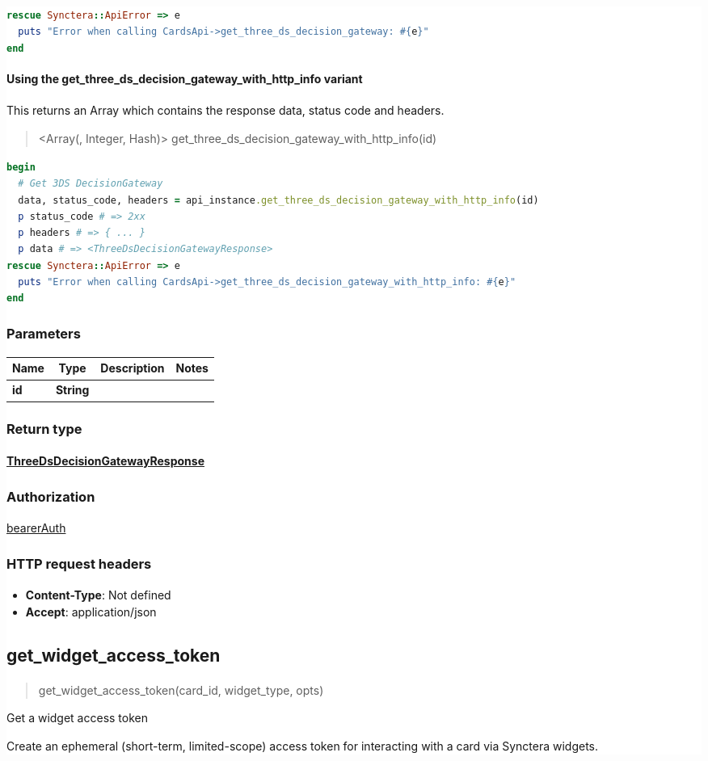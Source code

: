 ```ruby
rescue Synctera::ApiError => e
  puts "Error when calling CardsApi->get_three_ds_decision_gateway: #{e}"
end
```

#### Using the get_three_ds_decision_gateway_with_http_info variant

This returns an Array which contains the response data, status code and headers.

> <Array(<ThreeDsDecisionGatewayResponse>, Integer, Hash)> get_three_ds_decision_gateway_with_http_info(id)

```ruby
begin
  # Get 3DS DecisionGateway
  data, status_code, headers = api_instance.get_three_ds_decision_gateway_with_http_info(id)
  p status_code # => 2xx
  p headers # => { ... }
  p data # => <ThreeDsDecisionGatewayResponse>
rescue Synctera::ApiError => e
  puts "Error when calling CardsApi->get_three_ds_decision_gateway_with_http_info: #{e}"
end
```

### Parameters

| Name | Type | Description | Notes |
| ---- | ---- | ----------- | ----- |
| **id** | **String** |  |  |

### Return type

[**ThreeDsDecisionGatewayResponse**](ThreeDsDecisionGatewayResponse.md)

### Authorization

[bearerAuth](../README.md#bearerAuth)

### HTTP request headers

- **Content-Type**: Not defined
- **Accept**: application/json


## get_widget_access_token

> <WidgetToken> get_widget_access_token(card_id, widget_type, opts)

Get a widget access token

Create an ephemeral (short-term, limited-scope) access token for interacting with a card via Synctera widgets. 
